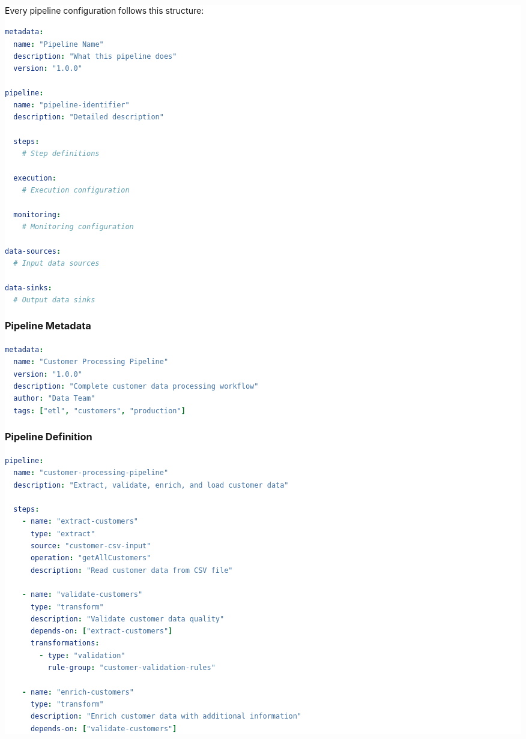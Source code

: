 Every pipeline configuration follows this structure:

```yaml
metadata:
  name: "Pipeline Name"
  description: "What this pipeline does"
  version: "1.0.0"

pipeline:
  name: "pipeline-identifier"
  description: "Detailed description"
  
  steps:
    # Step definitions
    
  execution:
    # Execution configuration
    
  monitoring:
    # Monitoring configuration

data-sources:
  # Input data sources

data-sinks:
  # Output data sinks
```

### Pipeline Metadata

```yaml
metadata:
  name: "Customer Processing Pipeline"
  version: "1.0.0"
  description: "Complete customer data processing workflow"
  author: "Data Team"
  tags: ["etl", "customers", "production"]
```

### Pipeline Definition

```yaml
pipeline:
  name: "customer-processing-pipeline"
  description: "Extract, validate, enrich, and load customer data"
  
  steps:
    - name: "extract-customers"
      type: "extract"
      source: "customer-csv-input"
      operation: "getAllCustomers"
      description: "Read customer data from CSV file"
      
    - name: "validate-customers"
      type: "transform"
      description: "Validate customer data quality"
      depends-on: ["extract-customers"]
      transformations:
        - type: "validation"
          rule-group: "customer-validation-rules"
          
    - name: "enrich-customers"
      type: "transform"
      description: "Enrich customer data with additional information"
      depends-on: ["validate-customers"]
```